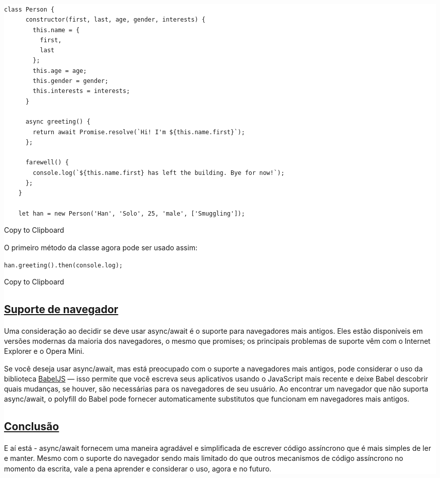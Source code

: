 ```
class Person {
      constructor(first, last, age, gender, interests) {
        this.name = {
          first,
          last
        };
        this.age = age;
        this.gender = gender;
        this.interests = interests;
      }
    
      async greeting() {
        return await Promise.resolve(`Hi! I'm ${this.name.first}`);
      };
    
      farewell() {
        console.log(`${this.name.first} has left the building. Bye for now!`);
      };
    }
    
    let han = new Person('Han', 'Solo', 25, 'male', ['Smuggling']);
```

Copy to Clipboard

O primeiro método da classe agora pode ser usado assim:

```
han.greeting().then(console.log);
```

Copy to Clipboard

## [Suporte de navegador](https://developer.mozilla.org/pt-BR/docs/Learn/JavaScript/Asynchronous/Async_await#browser_support)

Uma consideração ao decidir se deve usar async/await é o suporte para navegadores mais antigos. Eles estão disponíveis em versões modernas da maioria dos navegadores, o mesmo que promises; os principais problemas de suporte vêm com o Internet Explorer e o Opera Mini.

Se você deseja usar async/await, mas está preocupado com o suporte a navegadores mais antigos, pode considerar o uso da biblioteca [BabelJS](https://babeljs.io/) — isso permite que você escreva seus aplicativos usando o JavaScript mais recente e deixe Babel descobrir quais mudanças, se houver, são necessárias para os navegadores de seu usuário. Ao encontrar um navegador que não suporta async/await, o polyfill do Babel pode fornecer automaticamente substitutos que funcionam em navegadores mais antigos.

## [Conclusão](https://developer.mozilla.org/pt-BR/docs/Learn/JavaScript/Asynchronous/Async_await#conclusao)

E aí está - async/await fornecem uma maneira agradável e simplificada de escrever código assíncrono que é mais simples de ler e manter. Mesmo com o suporte do navegador sendo mais limitado do que outros mecanismos de código assíncrono no momento da escrita, vale a pena aprender e considerar o uso, agora e no futuro.